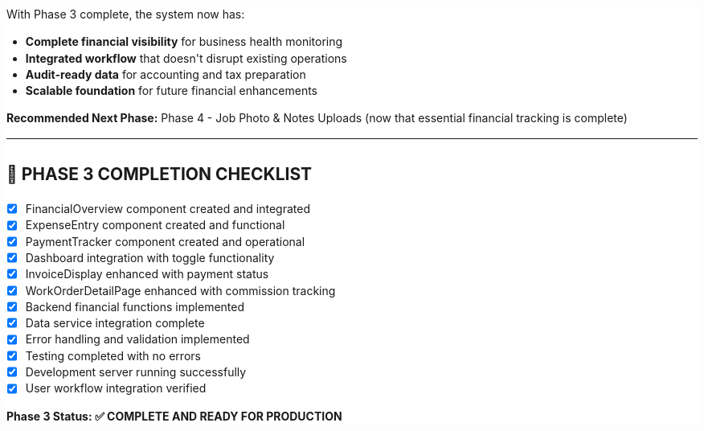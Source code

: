 With Phase 3 complete, the system now has:
- **Complete financial visibility** for business health monitoring
- **Integrated workflow** that doesn't disrupt existing operations
- **Audit-ready data** for accounting and tax preparation
- **Scalable foundation** for future financial enhancements

**Recommended Next Phase:** Phase 4 - Job Photo & Notes Uploads (now that essential financial tracking is complete)

---

## 📝 PHASE 3 COMPLETION CHECKLIST

- [x] FinancialOverview component created and integrated
- [x] ExpenseEntry component created and functional
- [x] PaymentTracker component created and operational
- [x] Dashboard integration with toggle functionality
- [x] InvoiceDisplay enhanced with payment status
- [x] WorkOrderDetailPage enhanced with commission tracking
- [x] Backend financial functions implemented
- [x] Data service integration complete
- [x] Error handling and validation implemented
- [x] Testing completed with no errors
- [x] Development server running successfully
- [x] User workflow integration verified

**Phase 3 Status: ✅ COMPLETE AND READY FOR PRODUCTION**
